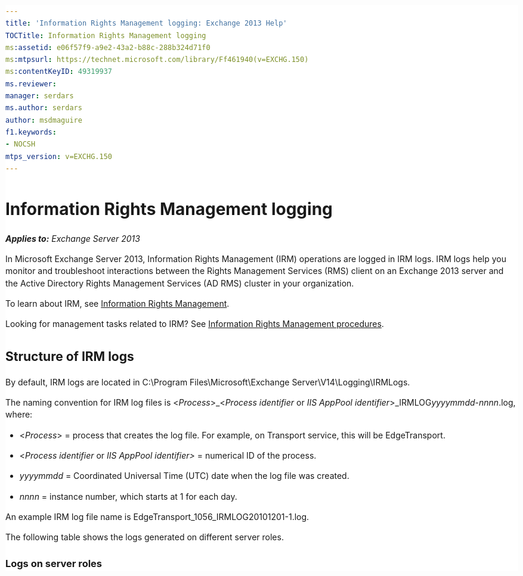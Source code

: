 ```yaml
---
title: 'Information Rights Management logging: Exchange 2013 Help'
TOCTitle: Information Rights Management logging
ms:assetid: e06f57f9-a9e2-43a2-b88c-288b324d71f0
ms:mtpsurl: https://technet.microsoft.com/library/Ff461940(v=EXCHG.150)
ms:contentKeyID: 49319937
ms.reviewer: 
manager: serdars
ms.author: serdars
author: msdmaguire
f1.keywords:
- NOCSH
mtps_version: v=EXCHG.150
---
```


# Information Rights Management logging

_**Applies to:** Exchange Server 2013_

In Microsoft Exchange Server 2013, Information Rights Management (IRM) operations are logged in IRM logs. IRM logs help you monitor and troubleshoot interactions between the Rights Management Services (RMS) client on an Exchange 2013 server and the Active Directory Rights Management Services (AD RMS) cluster in your organization.

To learn about IRM, see [Information Rights Management](information-rights-management-exchange-2013-help.md).

Looking for management tasks related to IRM? See [Information Rights Management procedures](information-rights-management-procedures-exchange-2013-help.md).

## Structure of IRM logs

By default, IRM logs are located in C:\\Program Files\\Microsoft\\Exchange Server\\V14\\Logging\\IRMLogs.

The naming convention for IRM log files is \<*Process*\>\_\<*Process identifier* or *IIS AppPool identifier*\>\_IRMLOG*yyyymmdd*-*nnnn*.log, where:

- \<*Process*\> = process that creates the log file. For example, on Transport service, this will be EdgeTransport.

- \<*Process identifier* or *IIS AppPool identifier\>* = numerical ID of the process.

- *yyyymmdd* = Coordinated Universal Time (UTC) date when the log file was created.

- *nnnn* = instance number, which starts at 1 for each day.

An example IRM log file name is EdgeTransport\_1056\_IRMLOG20101201-1.log.

The following table shows the logs generated on different server roles.

### Logs on server roles
